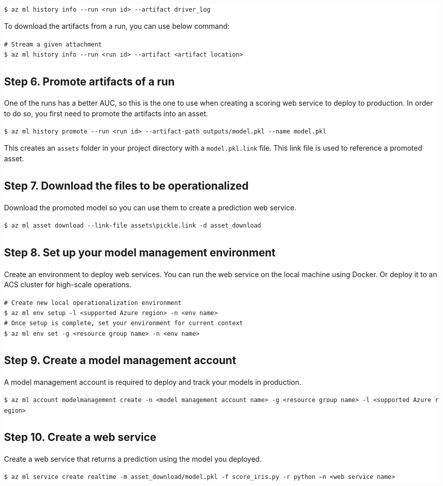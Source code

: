 ```azure-cli
$ az ml history info --run <run id> --artifact driver_log
```

To download the artifacts from a run, you can use below command:

```azure-cli
# Stream a given attachment 
$ az ml history info --run <run id> --artifact <artifact location>
```

## Step 6. Promote artifacts of a run 
One of the runs has a better AUC, so this is the one to use when creating a scoring web service to deploy to production. In order to do so, you first need to promote the artifacts into an asset.

```azure-cli
$ az ml history promote --run <run id> --artifact-path outputs/model.pkl --name model.pkl
```

This creates an `assets` folder in your project directory with a `model.pkl.link` file. This link file is used to reference a promoted asset.

## Step 7. Download the files to be operationalized
Download the promoted model so you can use them to create a prediction web service. 

```azure-cli
$ az ml asset download --link-file assets\pickle.link -d asset_download
```

## Step 8. Set up your model management environment 
Create an environment to deploy web services. You can run the web service on the local machine using Docker. Or deploy it to an ACS cluster for high-scale operations. 

```azure-cli
# Create new local operationalization environment
$ az ml env setup -l <supported Azure region> -n <env name>
# Once setup is complete, set your environment for current context
$ az ml env set -g <resource group name> -n <env name>
```

## Step 9. Create a model management account 
A model management account is required to deploy and track your models in production. 

```azure-cli
$ az ml account modelmanagement create -n <model management account name> -g <resource group name> -l <supported Azure region>
```

## Step 10. Create a web service
Create a web service that returns a prediction using the model you deployed. 

```azure-cli
$ az ml service create realtime -m asset_download/model.pkl -f score_iris.py -r python –n <web service name>
```
